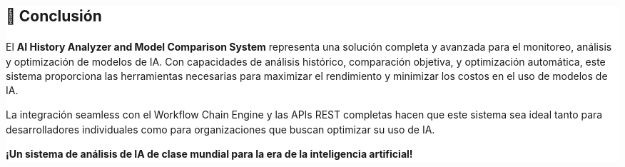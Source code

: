 ## 🎉 Conclusión

El **AI History Analyzer and Model Comparison System** representa una solución completa y avanzada para el monitoreo, análisis y optimización de modelos de IA. Con capacidades de análisis histórico, comparación objetiva, y optimización automática, este sistema proporciona las herramientas necesarias para maximizar el rendimiento y minimizar los costos en el uso de modelos de IA.

La integración seamless con el Workflow Chain Engine y las APIs REST completas hacen que este sistema sea ideal tanto para desarrolladores individuales como para organizaciones que buscan optimizar su uso de IA.

**¡Un sistema de análisis de IA de clase mundial para la era de la inteligencia artificial!**